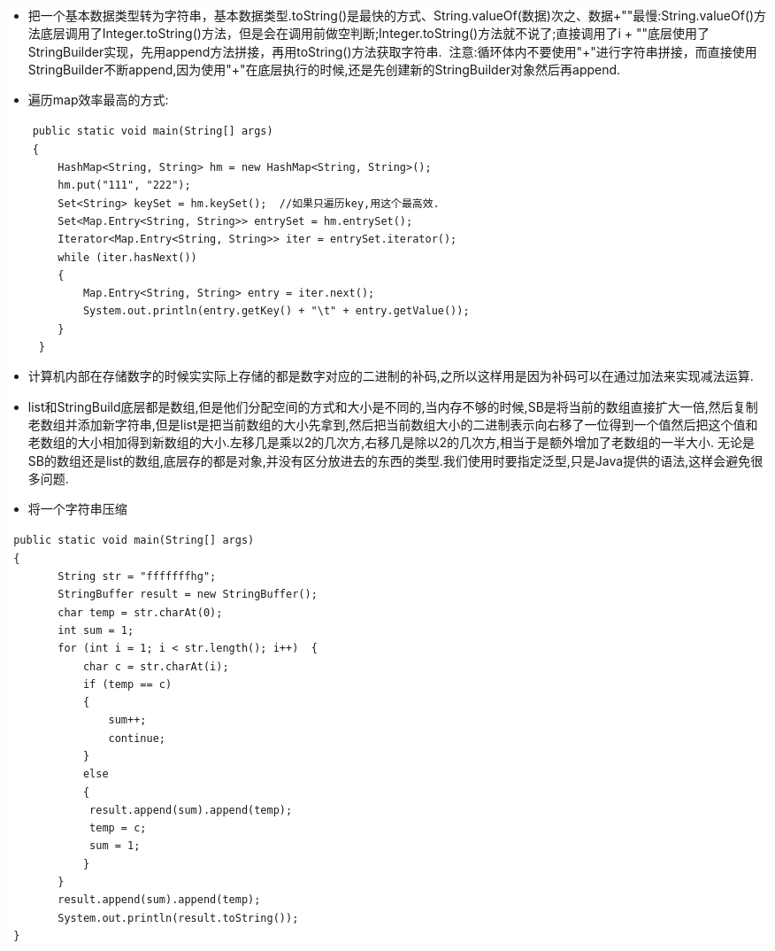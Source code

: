 * 把一个基本数据类型转为字符串，基本数据类型.toString()是最快的方式、String.valueOf(数据)次之、数据+""最慢:String.valueOf()方法底层调用了Integer.toString()方法，但是会在调用前做空判断;Integer.toString()方法就不说了;直接调用了i + ""底层使用了StringBuilder实现，先用append方法拼接，再用toString()方法获取字符串.  注意:循环体内不要使用"+"进行字符串拼接，而直接使用StringBuilder不断append,因为使用"+"在底层执行的时候,还是先创建新的StringBuilder对象然后再append.

* 遍历map效率最高的方式:
```
    public static void main(String[] args)
    {
        HashMap<String, String> hm = new HashMap<String, String>();
        hm.put("111", "222");
        Set<String> keySet = hm.keySet();  //如果只遍历key,用这个最高效.  
        Set<Map.Entry<String, String>> entrySet = hm.entrySet();
        Iterator<Map.Entry<String, String>> iter = entrySet.iterator(); 
        while (iter.hasNext())
        { 
            Map.Entry<String, String> entry = iter.next();
            System.out.println(entry.getKey() + "\t" + entry.getValue());
        }
     }
```

* 计算机内部在存储数字的时候实实际上存储的都是数字对应的二进制的补码,之所以这样用是因为补码可以在通过加法来实现减法运算.

* list和StringBuild底层都是数组,但是他们分配空间的方式和大小是不同的,当内存不够的时候,SB是将当前的数组直接扩大一倍,然后复制老数组并添加新字符串,但是list是把当前数组的大小先拿到,然后把当前数组大小的二进制表示向右移了一位得到一个值然后把这个值和老数组的大小相加得到新数组的大小.左移几是乘以2的几次方,右移几是除以2的几次方,相当于是额外增加了老数组的一半大小. 无论是SB的数组还是list的数组,底层存的都是对象,并没有区分放进去的东西的类型.我们使用时要指定泛型,只是Java提供的语法,这样会避免很多问题.

* 将一个字符串压缩
```
 public static void main(String[] args)
 {
        String str = "fffffffhg";
        StringBuffer result = new StringBuffer();  
        char temp = str.charAt(0);  
        int sum = 1;  
        for (int i = 1; i < str.length(); i++)  {  
            char c = str.charAt(i);  
            if (temp == c)  
            {  
                sum++;  
                continue;  
            } 
            else
            {
             result.append(sum).append(temp);  
             temp = c;  
             sum = 1;  
            }
        }  
        result.append(sum).append(temp);  
        System.out.println(result.toString());  
 }
```
